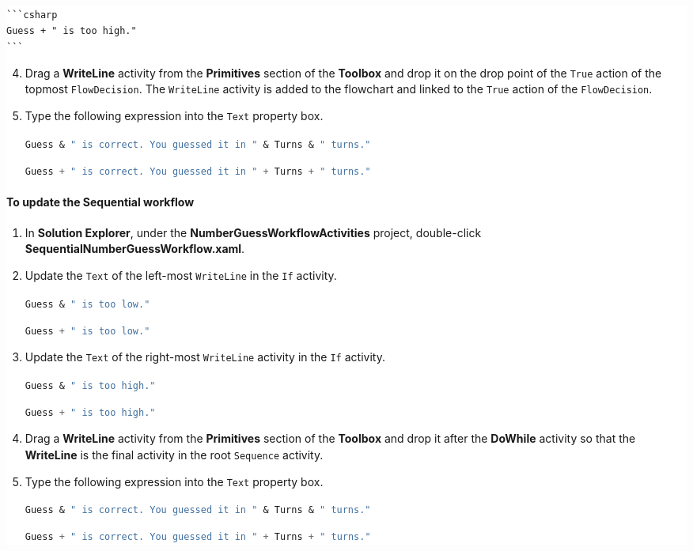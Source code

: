     ```csharp
    Guess + " is too high."
    ```

4. Drag a **WriteLine** activity from the **Primitives** section of the **Toolbox** and drop it on the drop point of the `True` action of the topmost `FlowDecision`. The `WriteLine` activity is added to the flowchart and linked to the `True` action of the `FlowDecision`.

5. Type the following expression into the `Text` property box.

    ```vb
    Guess & " is correct. You guessed it in " & Turns & " turns."
    ```

    ```csharp
    Guess + " is correct. You guessed it in " + Turns + " turns."
    ```

#### <a name="BKMK_UpdateSequential"></a> To update the Sequential workflow

1. In **Solution Explorer**, under the **NumberGuessWorkflowActivities** project, double-click **SequentialNumberGuessWorkflow.xaml**.

2. Update the `Text` of the left-most `WriteLine` in the `If` activity.

    ```vb
    Guess & " is too low."
    ```

    ```csharp
    Guess + " is too low."
    ```

3. Update the `Text` of the right-most `WriteLine` activity in the `If` activity.

    ```vb
    Guess & " is too high."
    ```

    ```csharp
    Guess + " is too high."
    ```

4. Drag a **WriteLine** activity from the **Primitives** section of the **Toolbox** and drop it after the **DoWhile** activity so that the **WriteLine** is the final activity in the root `Sequence` activity.

5. Type the following expression into the `Text` property box.

    ```vb
    Guess & " is correct. You guessed it in " & Turns & " turns."
    ```

    ```csharp
    Guess + " is correct. You guessed it in " + Turns + " turns."
    ```
